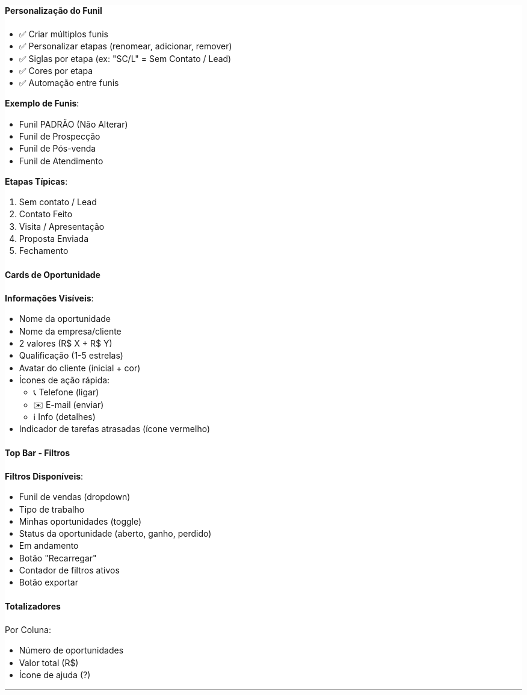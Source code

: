 #### **Personalização do Funil**
- ✅ Criar múltiplos funis
- ✅ Personalizar etapas (renomear, adicionar, remover)
- ✅ Siglas por etapa (ex: "SC/L" = Sem Contato / Lead)
- ✅ Cores por etapa
- ✅ Automação entre funis

**Exemplo de Funis**:
- Funil PADRÃO (Não Alterar)
- Funil de Prospecção
- Funil de Pós-venda
- Funil de Atendimento

**Etapas Típicas**:
1. Sem contato / Lead
2. Contato Feito
3. Visita / Apresentação
4. Proposta Enviada
5. Fechamento

#### **Cards de Oportunidade**

**Informações Visíveis**:
- Nome da oportunidade
- Nome da empresa/cliente
- 2 valores (R$ X + R$ Y)
- Qualificação (1-5 estrelas)
- Avatar do cliente (inicial + cor)
- Ícones de ação rápida:
  - 📞 Telefone (ligar)
  - ✉️ E-mail (enviar)
  - ℹ️ Info (detalhes)
- Indicador de tarefas atrasadas (ícone vermelho)

#### **Top Bar - Filtros**

**Filtros Disponíveis**:
- Funil de vendas (dropdown)
- Tipo de trabalho
- Minhas oportunidades (toggle)
- Status da oportunidade (aberto, ganho, perdido)
- Em andamento
- Botão "Recarregar"
- Contador de filtros ativos
- Botão exportar

#### **Totalizadores**

Por Coluna:
- Número de oportunidades
- Valor total (R$)
- Ícone de ajuda (?)

---
